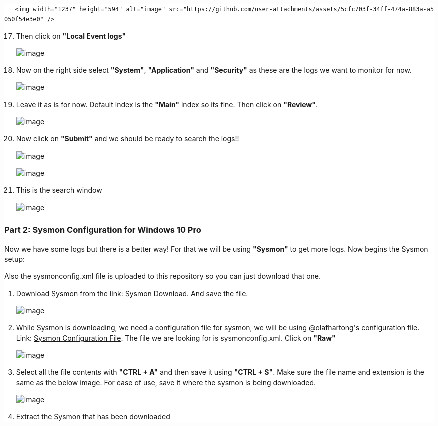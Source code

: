        <img width="1237" height="594" alt="image" src="https://github.com/user-attachments/assets/5cfc703f-34ff-474a-883a-a5050f54e3e0" />

17. Then click on **"Local Event logs"**

       <img width="1240" height="589" alt="image" src="https://github.com/user-attachments/assets/7e8690e7-b2b8-4f28-838c-a01fea60af91" />

18. Now on the right side select **"System"**, **"Application"** and **"Security"** as these are the logs we want to monitor for now.

       <img width="1224" height="579" alt="image" src="https://github.com/user-attachments/assets/3fbdc179-9b63-4149-a3ae-3b24baf537d7" />

19. Leave it as is for now. Default index is the **"Main"** index so its fine. Then click on **"Review"**.

       <img width="1227" height="572" alt="image" src="https://github.com/user-attachments/assets/b475f6ff-0d40-4691-a93a-62b9a39c28b4" />

20. Now click on **"Submit"** and we should be ready to search the logs!!

       <img width="1229" height="603" alt="image" src="https://github.com/user-attachments/assets/20a04316-8612-408a-a2fc-c64fbad13e4f" /> <br>

       <img width="1238" height="572" alt="image" src="https://github.com/user-attachments/assets/f5eff1c5-024b-4fb8-806d-8c48c9d70b3b" />

21. This is the search window

       <img width="1253" height="581" alt="image" src="https://github.com/user-attachments/assets/87567ea8-2c38-49ca-8483-fdbf09bf7b39" />
    <br>


### Part 2: Sysmon Configuration for Windows 10 Pro
 
Now we have some logs but there is a better way! For that we will be using **"Sysmon"** to get more logs. Now begins the Sysmon setup:

Also the sysmonconfig.xml file is uploaded to this repository so you can just download that one.

1. Download Sysmon from the link: [Sysmon Download](https://learn.microsoft.com/en-us/sysinternals/downloads/sysmon). And save the file.

    <img width="1821" height="844" alt="image" src="https://github.com/user-attachments/assets/83a53eca-a3f2-4e1d-ab35-f4ddb530086a" />

2. While Sysmon is downloading, we need a configuration file for sysmon, we will be using [@olafhartong's](https://github.com/olafhartong) configuration file. Link: [Sysmon Configuration File](https://github.com/olafhartong/sysmon-modular/blob/master/sysmonconfig.xml). The file we are looking for is sysmonconfig.xml. Click on **"Raw"**

      <img width="1407" height="801" alt="image" src="https://github.com/user-attachments/assets/16b7deb0-fc25-48af-a271-3ec6206eb1fd" />

3. Select all the file contents with **"CTRL + A"** and then save it using **"CTRL + S"**. Make sure the file name and extension is the same as the below image. For ease of use, save it where the sysmon is being downloaded.

      <img width="1802" height="876" alt="image" src="https://github.com/user-attachments/assets/9952aad1-b94d-4907-a21e-21c69b15f9be" />

4. Extract the Sysmon that has been downloaded
